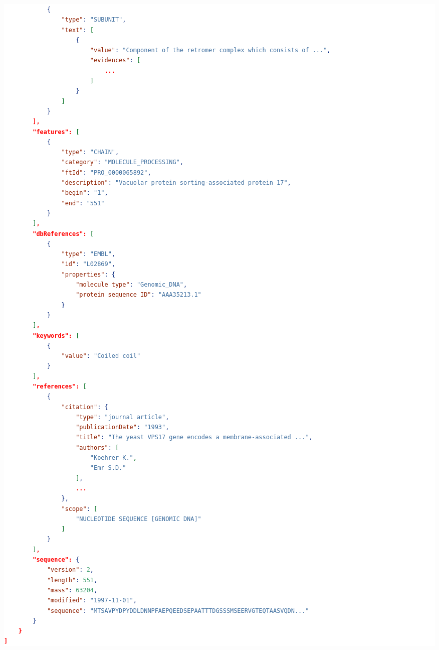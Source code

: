 ```json
            {
                "type": "SUBUNIT",
                "text": [
                    {
                        "value": "Component of the retromer complex which consists of ...",
                        "evidences": [
                            ...
                        ]
                    }
                ]
            }
        ],
        "features": [
            {
                "type": "CHAIN",
                "category": "MOLECULE_PROCESSING",
                "ftId": "PRO_0000065892",
                "description": "Vacuolar protein sorting-associated protein 17",
                "begin": "1",
                "end": "551"
            }
        ],
        "dbReferences": [
            {
                "type": "EMBL",
                "id": "L02869",
                "properties": {
                    "molecule type": "Genomic_DNA",
                    "protein sequence ID": "AAA35213.1"
                }
            }
        ],
        "keywords": [
            {
                "value": "Coiled coil"
            }
        ],
        "references": [
            {
                "citation": {
                    "type": "journal article",
                    "publicationDate": "1993",
                    "title": "The yeast VPS17 gene encodes a membrane-associated ...",
                    "authors": [
                        "Koehrer K.",
                        "Emr S.D."
                    ],
                    ...
                },
                "scope": [
                    "NUCLEOTIDE SEQUENCE [GENOMIC DNA]"
                ]
            }
        ],
        "sequence": {
            "version": 2,
            "length": 551,
            "mass": 63204,
            "modified": "1997-11-01",
            "sequence": "MTSAVPYDPYDDLDNNPFAEPQEEDSEPAATTTDGSSSMSEERVGTEQTAASVQDN..."
        }
    }
]
```
